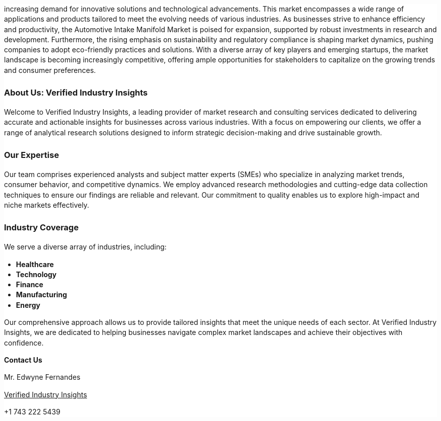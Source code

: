 increasing demand for innovative solutions and technological advancements. This market encompasses a wide range of applications and products tailored to meet the evolving needs of various industries. As businesses strive to enhance efficiency and productivity, the Automotive Intake Manifold Market is poised for expansion, supported by robust investments in research and development. Furthermore, the rising emphasis on sustainability and regulatory compliance is shaping market dynamics, pushing companies to adopt eco-friendly practices and solutions. With a diverse array of key players and emerging startups, the market landscape is becoming increasingly competitive, offering ample opportunities for stakeholders to capitalize on the growing trends and consumer preferences.</p><h3>About Us: Verified Industry Insights</h3><p>Welcome to Verified Industry Insights, a leading provider of market research and consulting services dedicated to delivering accurate and actionable insights for businesses across various industries. With a focus on empowering our clients, we offer a range of analytical research solutions designed to inform strategic decision-making and drive sustainable growth.</p><h3>Our Expertise</h3><p>Our team comprises experienced analysts and subject matter experts (SMEs) who specialize in analyzing market trends, consumer behavior, and competitive dynamics. We employ advanced research methodologies and cutting-edge data collection techniques to ensure our findings are reliable and relevant. Our commitment to quality enables us to explore high-impact and niche markets effectively.</p><h3>Industry Coverage</h3><p>We serve a diverse array of industries, including:</p><ul><li><strong>Healthcare</strong></li><li><strong>Technology</strong></li><li><strong>Finance</strong></li><li><strong>Manufacturing</strong></li><li><strong>Energy</strong></li></ul><p>Our comprehensive approach allows us to provide tailored insights that meet the unique needs of each sector. At Verified Industry Insights, we are dedicated to helping businesses navigate complex market landscapes and achieve their objectives with confidence.</p><p><strong>Contact Us</strong></p><p>Mr. Edwyne Fernandes</p><p><a href="https://www.verifiedindustryinsights.com/">Verified Industry Insights</a></p><p>+1 743 222 5439</p>
